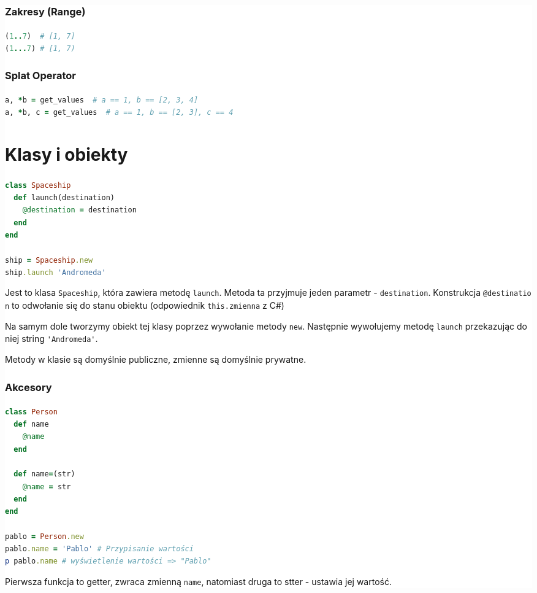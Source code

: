 ### Zakresy (Range)
```ruby
(1..7)  # [1, 7]
(1...7) # [1, 7)
```

### Splat Operator
```ruby
a, *b = get_values  # a == 1, b == [2, 3, 4]
a, *b, c = get_values  # a == 1, b == [2, 3], c == 4
```


# Klasy i obiekty
```ruby
class Spaceship
  def launch(destination)
    @destination = destination
  end
end

ship = Spaceship.new
ship.launch 'Andromeda'
```

Jest to klasa `Spaceship`, która zawiera metodę `launch`. Metoda ta przyjmuje jeden parametr - `destination`. Konstrukcja `@destination` to odwołanie się do stanu obiektu (odpowiednik `this.zmienna` z C#)

Na samym dole tworzymy obiekt tej klasy poprzez wywołanie metody `new`. Następnie wywołujemy metodę `launch` przekazując do niej string `'Andromeda'`.

Metody w klasie są domyślnie publiczne, zmienne są domyślnie prywatne.

### Akcesory

```ruby
class Person
  def name
    @name
  end

  def name=(str)
    @name = str
  end
end

pablo = Person.new
pablo.name = 'Pablo' # Przypisanie wartości
p pablo.name # wyświetlenie wartości => "Pablo"
```

Pierwsza funkcja to getter, zwraca zmienną `name`, natomiast druga to stter - ustawia jej wartość.
